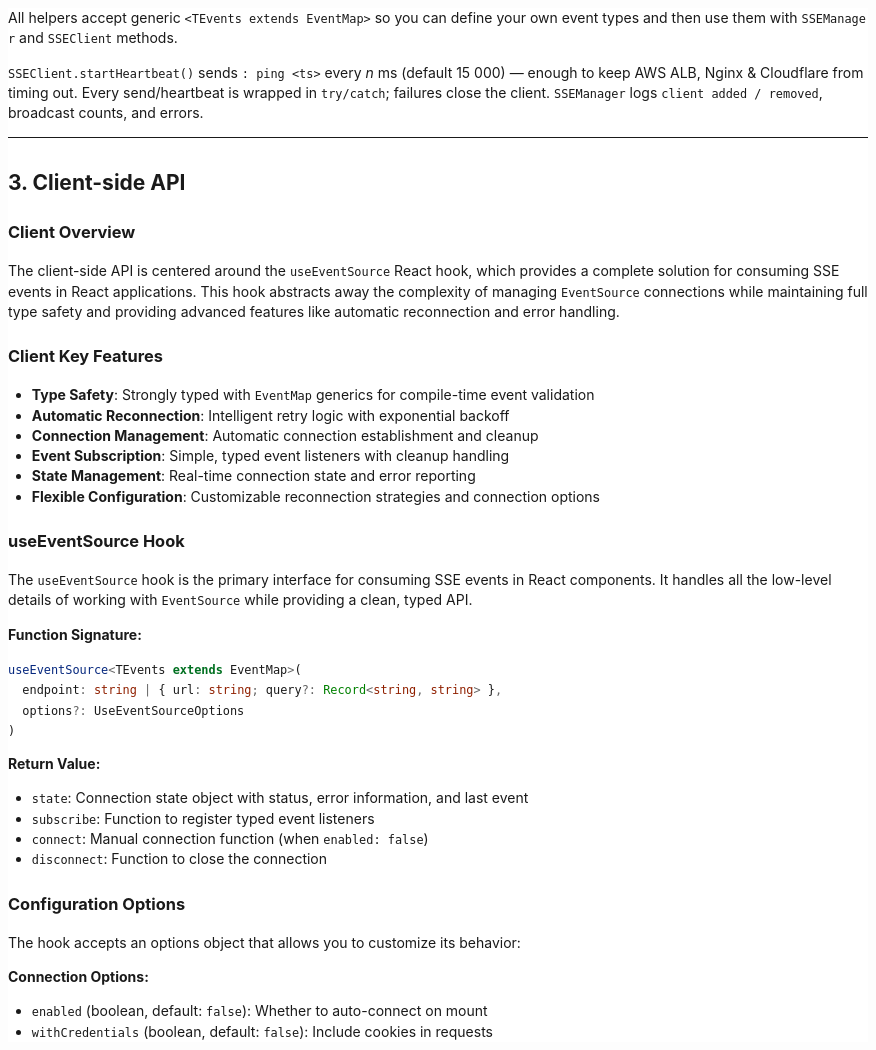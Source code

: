 All helpers accept generic `<TEvents extends EventMap>` so you can define your own event types and then use them with `SSEManager` and `SSEClient` methods.

`SSEClient.startHeartbeat()` sends `: ping <ts>` every _n_ ms (default 15 000) — enough to keep AWS ALB, Nginx & Cloudflare from timing out. Every send/heartbeat is wrapped in `try/catch`; failures close the client. `SSEManager` logs `client added / removed`, broadcast counts, and errors.

---

## 3. Client-side API

### Client Overview

The client-side API is centered around the `useEventSource` React hook, which provides a complete solution for consuming SSE events in React applications. This hook abstracts away the complexity of managing `EventSource` connections while maintaining full type safety and providing advanced features like automatic reconnection and error handling.

### Client Key Features

- **Type Safety**: Strongly typed with `EventMap` generics for compile-time event validation
- **Automatic Reconnection**: Intelligent retry logic with exponential backoff
- **Connection Management**: Automatic connection establishment and cleanup
- **Event Subscription**: Simple, typed event listeners with cleanup handling
- **State Management**: Real-time connection state and error reporting
- **Flexible Configuration**: Customizable reconnection strategies and connection options

### useEventSource Hook

The `useEventSource` hook is the primary interface for consuming SSE events in React components. It handles all the low-level details of working with `EventSource` while providing a clean, typed API.

**Function Signature:**

```ts
useEventSource<TEvents extends EventMap>(
  endpoint: string | { url: string; query?: Record<string, string> },
  options?: UseEventSourceOptions
)
```

**Return Value:**

- `state`: Connection state object with status, error information, and last event
- `subscribe`: Function to register typed event listeners
- `connect`: Manual connection function (when `enabled: false`)
- `disconnect`: Function to close the connection

### Configuration Options

The hook accepts an options object that allows you to customize its behavior:

**Connection Options:**

- `enabled` (boolean, default: `false`): Whether to auto-connect on mount
- `withCredentials` (boolean, default: `false`): Include cookies in requests
